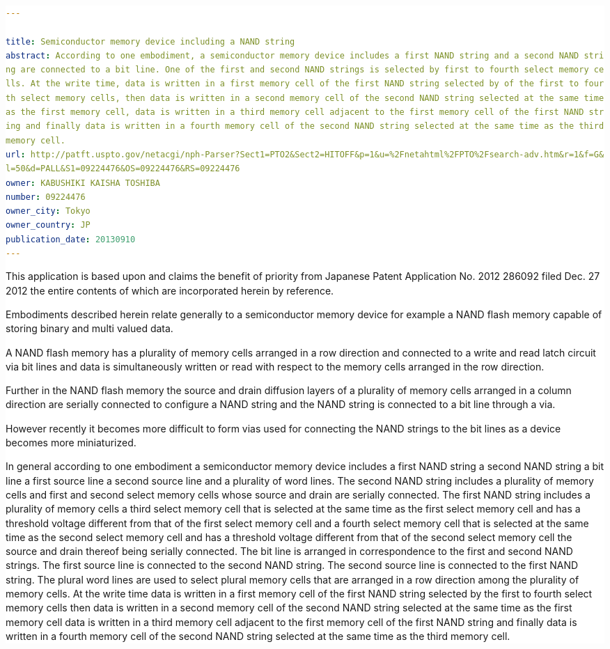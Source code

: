 ```yaml
---

title: Semiconductor memory device including a NAND string
abstract: According to one embodiment, a semiconductor memory device includes a first NAND string and a second NAND string are connected to a bit line. One of the first and second NAND strings is selected by first to fourth select memory cells. At the write time, data is written in a first memory cell of the first NAND string selected by of the first to fourth select memory cells, then data is written in a second memory cell of the second NAND string selected at the same time as the first memory cell, data is written in a third memory cell adjacent to the first memory cell of the first NAND string and finally data is written in a fourth memory cell of the second NAND string selected at the same time as the third memory cell.
url: http://patft.uspto.gov/netacgi/nph-Parser?Sect1=PTO2&Sect2=HITOFF&p=1&u=%2Fnetahtml%2FPTO%2Fsearch-adv.htm&r=1&f=G&l=50&d=PALL&S1=09224476&OS=09224476&RS=09224476
owner: KABUSHIKI KAISHA TOSHIBA
number: 09224476
owner_city: Tokyo
owner_country: JP
publication_date: 20130910
---
```

This application is based upon and claims the benefit of priority from Japanese Patent Application No. 2012 286092 filed Dec. 27 2012 the entire contents of which are incorporated herein by reference.

Embodiments described herein relate generally to a semiconductor memory device for example a NAND flash memory capable of storing binary and multi valued data.

A NAND flash memory has a plurality of memory cells arranged in a row direction and connected to a write and read latch circuit via bit lines and data is simultaneously written or read with respect to the memory cells arranged in the row direction.

Further in the NAND flash memory the source and drain diffusion layers of a plurality of memory cells arranged in a column direction are serially connected to configure a NAND string and the NAND string is connected to a bit line through a via.

However recently it becomes more difficult to form vias used for connecting the NAND strings to the bit lines as a device becomes more miniaturized.

In general according to one embodiment a semiconductor memory device includes a first NAND string a second NAND string a bit line a first source line a second source line and a plurality of word lines. The second NAND string includes a plurality of memory cells and first and second select memory cells whose source and drain are serially connected. The first NAND string includes a plurality of memory cells a third select memory cell that is selected at the same time as the first select memory cell and has a threshold voltage different from that of the first select memory cell and a fourth select memory cell that is selected at the same time as the second select memory cell and has a threshold voltage different from that of the second select memory cell the source and drain thereof being serially connected. The bit line is arranged in correspondence to the first and second NAND strings. The first source line is connected to the second NAND string. The second source line is connected to the first NAND string. The plural word lines are used to select plural memory cells that are arranged in a row direction among the plurality of memory cells. At the write time data is written in a first memory cell of the first NAND string selected by the first to fourth select memory cells then data is written in a second memory cell of the second NAND string selected at the same time as the first memory cell data is written in a third memory cell adjacent to the first memory cell of the first NAND string and finally data is written in a fourth memory cell of the second NAND string selected at the same time as the third memory cell.
